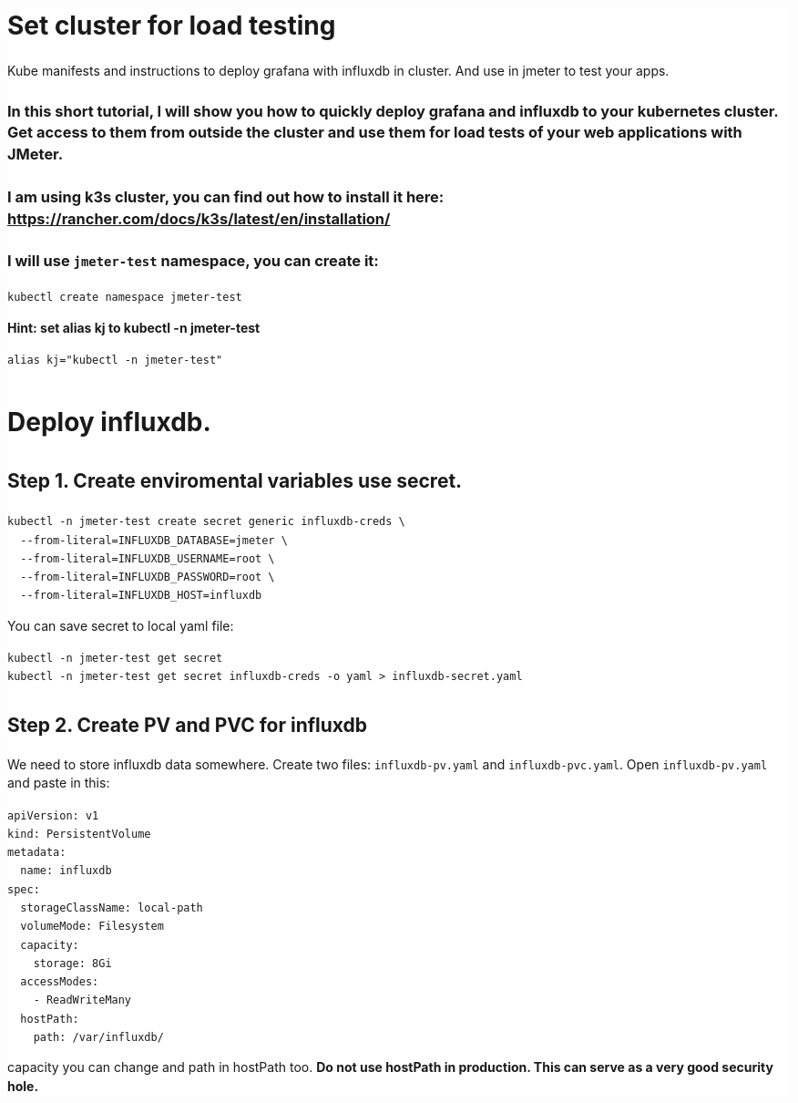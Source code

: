 # Set cluster for load testing
Kube manifests and instructions to deploy grafana with influxdb in cluster. And use in jmeter to test your apps.

### In this short tutorial, I will show you how to quickly deploy grafana and influxdb to your kubernetes cluster. Get access to them from outside the cluster and use them for load tests of your web applications with JMeter.

### I am using k3s cluster, you can find out how to install it here: https://rancher.com/docs/k3s/latest/en/installation/

### I will use `jmeter-test` namespace, you can create it:
```
kubectl create namespace jmeter-test
```

**Hint: set alias kj to kubectl -n jmeter-test**
```
alias kj="kubectl -n jmeter-test"
```

# Deploy influxdb.

## Step 1. Create enviromental variables use secret.

```
kubectl -n jmeter-test create secret generic influxdb-creds \
  --from-literal=INFLUXDB_DATABASE=jmeter \
  --from-literal=INFLUXDB_USERNAME=root \
  --from-literal=INFLUXDB_PASSWORD=root \
  --from-literal=INFLUXDB_HOST=influxdb
```

You can save secret to local yaml file:
```
kubectl -n jmeter-test get secret
kubectl -n jmeter-test get secret influxdb-creds -o yaml > influxdb-secret.yaml
```

## Step 2. Create PV and PVC for influxdb
We need to store influxdb data somewhere.
Create two files: `influxdb-pv.yaml` and `influxdb-pvc.yaml`.
Open `influxdb-pv.yaml` and paste in this:
```
apiVersion: v1
kind: PersistentVolume
metadata:
  name: influxdb
spec:
  storageClassName: local-path
  volumeMode: Filesystem
  capacity:
    storage: 8Gi
  accessModes:
    - ReadWriteMany
  hostPath:
    path: /var/influxdb/
```
capacity you can change and path in hostPath too.
**Do not use hostPath in production. This can serve as a very good security hole.**

